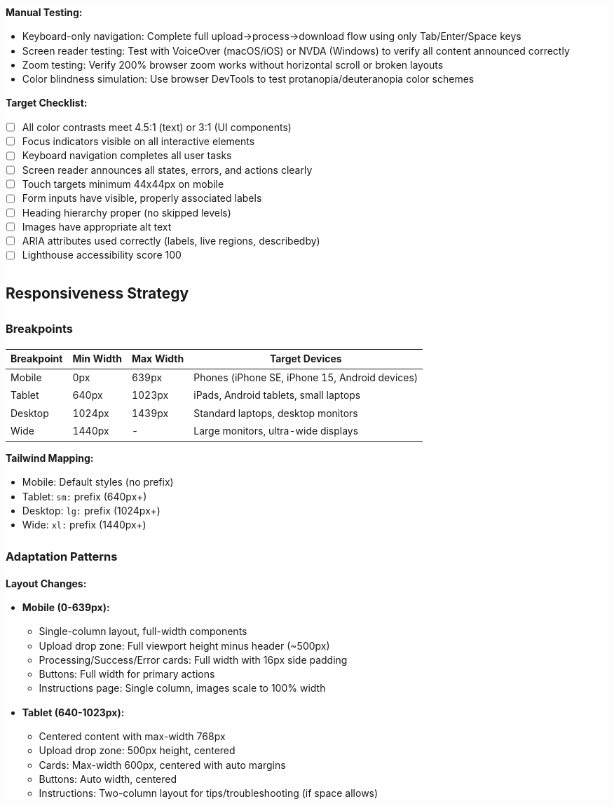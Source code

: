 **Manual Testing:**
- Keyboard-only navigation: Complete full upload→process→download flow using only Tab/Enter/Space keys
- Screen reader testing: Test with VoiceOver (macOS/iOS) or NVDA (Windows) to verify all content announced correctly
- Zoom testing: Verify 200% browser zoom works without horizontal scroll or broken layouts
- Color blindness simulation: Use browser DevTools to test protanopia/deuteranopia color schemes

**Target Checklist:**
- [ ] All color contrasts meet 4.5:1 (text) or 3:1 (UI components)
- [ ] Focus indicators visible on all interactive elements
- [ ] Keyboard navigation completes all user tasks
- [ ] Screen reader announces all states, errors, and actions clearly
- [ ] Touch targets minimum 44x44px on mobile
- [ ] Form inputs have visible, properly associated labels
- [ ] Heading hierarchy proper (no skipped levels)
- [ ] Images have appropriate alt text
- [ ] ARIA attributes used correctly (labels, live regions, describedby)
- [ ] Lighthouse accessibility score 100

## Responsiveness Strategy

### Breakpoints

| Breakpoint | Min Width | Max Width | Target Devices |
|------------|-----------|-----------|----------------|
| Mobile | 0px | 639px | Phones (iPhone SE, iPhone 15, Android devices) |
| Tablet | 640px | 1023px | iPads, Android tablets, small laptops |
| Desktop | 1024px | 1439px | Standard laptops, desktop monitors |
| Wide | 1440px | - | Large monitors, ultra-wide displays |

**Tailwind Mapping:**
- Mobile: Default styles (no prefix)
- Tablet: `sm:` prefix (640px+)
- Desktop: `lg:` prefix (1024px+)
- Wide: `xl:` prefix (1440px+)

### Adaptation Patterns

**Layout Changes:**
- **Mobile (0-639px):**
  - Single-column layout, full-width components
  - Upload drop zone: Full viewport height minus header (~500px)
  - Processing/Success/Error cards: Full width with 16px side padding
  - Buttons: Full width for primary actions
  - Instructions page: Single column, images scale to 100% width

- **Tablet (640-1023px):**
  - Centered content with max-width 768px
  - Upload drop zone: 500px height, centered
  - Cards: Max-width 600px, centered with auto margins
  - Buttons: Auto width, centered
  - Instructions: Two-column layout for tips/troubleshooting (if space allows)
